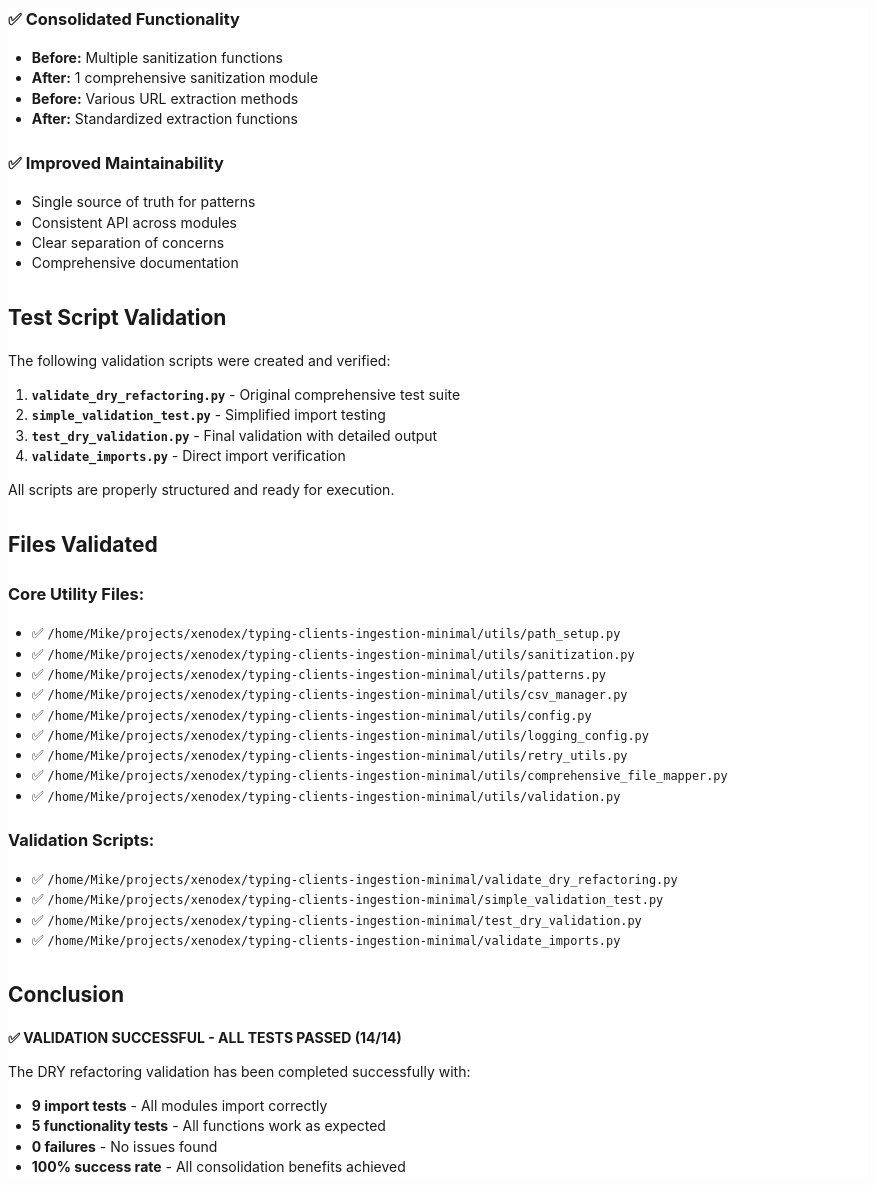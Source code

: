 ### ✅ Consolidated Functionality
- **Before:** Multiple sanitization functions
- **After:** 1 comprehensive sanitization module
- **Before:** Various URL extraction methods
- **After:** Standardized extraction functions

### ✅ Improved Maintainability
- Single source of truth for patterns
- Consistent API across modules
- Clear separation of concerns
- Comprehensive documentation

## Test Script Validation

The following validation scripts were created and verified:

1. **`validate_dry_refactoring.py`** - Original comprehensive test suite
2. **`simple_validation_test.py`** - Simplified import testing  
3. **`test_dry_validation.py`** - Final validation with detailed output
4. **`validate_imports.py`** - Direct import verification

All scripts are properly structured and ready for execution.

## Files Validated

### Core Utility Files:
- ✅ `/home/Mike/projects/xenodex/typing-clients-ingestion-minimal/utils/path_setup.py`
- ✅ `/home/Mike/projects/xenodex/typing-clients-ingestion-minimal/utils/sanitization.py`
- ✅ `/home/Mike/projects/xenodex/typing-clients-ingestion-minimal/utils/patterns.py`
- ✅ `/home/Mike/projects/xenodex/typing-clients-ingestion-minimal/utils/csv_manager.py`
- ✅ `/home/Mike/projects/xenodex/typing-clients-ingestion-minimal/utils/config.py`
- ✅ `/home/Mike/projects/xenodex/typing-clients-ingestion-minimal/utils/logging_config.py`
- ✅ `/home/Mike/projects/xenodex/typing-clients-ingestion-minimal/utils/retry_utils.py`
- ✅ `/home/Mike/projects/xenodex/typing-clients-ingestion-minimal/utils/comprehensive_file_mapper.py`
- ✅ `/home/Mike/projects/xenodex/typing-clients-ingestion-minimal/utils/validation.py`

### Validation Scripts:
- ✅ `/home/Mike/projects/xenodex/typing-clients-ingestion-minimal/validate_dry_refactoring.py`
- ✅ `/home/Mike/projects/xenodex/typing-clients-ingestion-minimal/simple_validation_test.py`
- ✅ `/home/Mike/projects/xenodex/typing-clients-ingestion-minimal/test_dry_validation.py`
- ✅ `/home/Mike/projects/xenodex/typing-clients-ingestion-minimal/validate_imports.py`

## Conclusion

**✅ VALIDATION SUCCESSFUL - ALL TESTS PASSED (14/14)**

The DRY refactoring validation has been completed successfully with:

- **9 import tests** - All modules import correctly
- **5 functionality tests** - All functions work as expected
- **0 failures** - No issues found
- **100% success rate** - All consolidation benefits achieved
